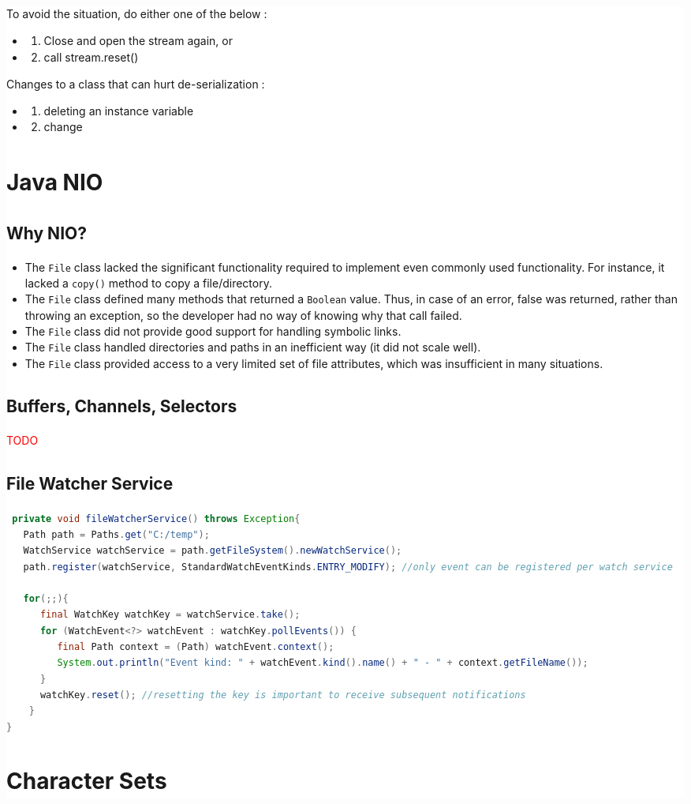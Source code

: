 To avoid the situation, do either one of the below : 
* 1. Close and open the stream again, or 
* 2. call stream.reset() 

Changes to a class that can hurt de-serialization : 
* 1. deleting an instance variable 
* 2. change

# Java NIO

## Why NIO?

* The `File` class lacked the significant functionality required to implement even commonly used functionality. For instance, it lacked a `copy()` method to copy a file/directory.
* The `File` class defined many methods that returned a `Boolean` value. Thus, in case of an error, false was returned, rather than throwing an exception, so the developer had no way of knowing why that call failed.
* The `File` class did not provide good support for handling symbolic links.
* The `File` class handled directories and paths in an inefficient way (it did not scale well).
* The `File` class provided access to a very limited set of file attributes, which was insufficient in many situations.

## Buffers, Channels, Selectors

<span style="color:red">TODO </span>

## File Watcher Service

```java File Watcher Service
 private void fileWatcherService() throws Exception{
   Path path = Paths.get("C:/temp");
   WatchService watchService = path.getFileSystem().newWatchService();
   path.register(watchService, StandardWatchEventKinds.ENTRY_MODIFY); //only event can be registered per watch service

   for(;;){
      final WatchKey watchKey = watchService.take();
      for (WatchEvent<?> watchEvent : watchKey.pollEvents()) {
         final Path context = (Path) watchEvent.context();
         System.out.println("Event kind: " + watchEvent.kind().name() + " - " + context.getFileName());
      }
      watchKey.reset(); //resetting the key is important to receive subsequent notifications
    }
}
```

# Character Sets

